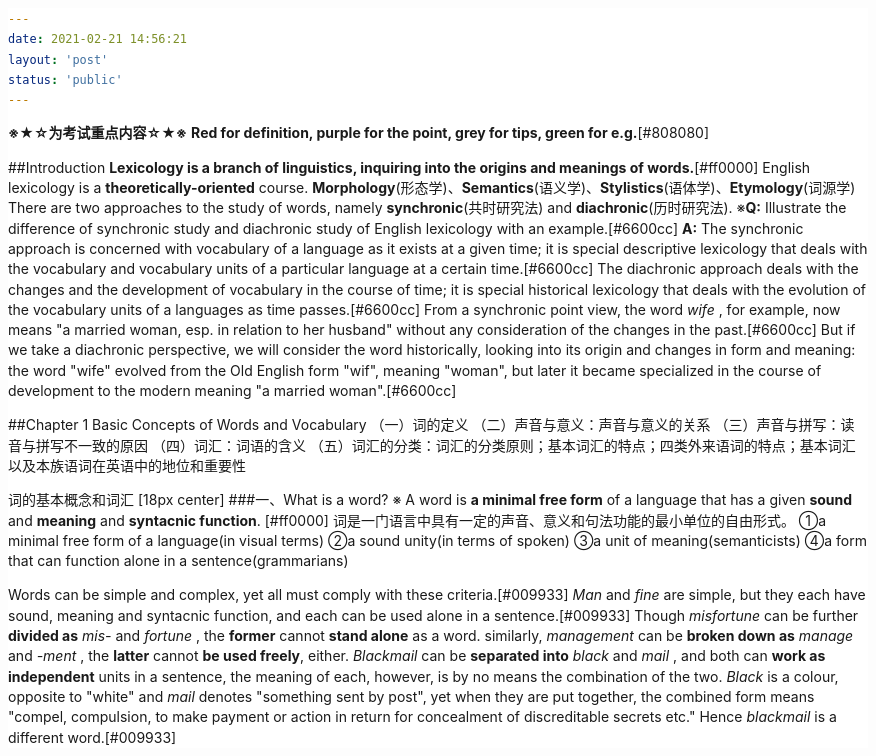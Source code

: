 ```yaml
---
date: 2021-02-21 14:56:21
layout: 'post'
status: 'public'
---
```

**※★☆为考试重点内容☆★※**
**Red for definition, purple for the point, grey for tips, green for e.g.**[#808080]

##Introduction
**Lexicology is a branch of linguistics, inquiring into the origins and meanings of words.**[#ff0000]
English lexicology is a **theoretically-oriented** course.
**Morphology**(形态学)、**Semantics**(语义学)、**Stylistics**(语体学)、**Etymology**(词源学)
There are two approaches to the study of words, namely **synchronic**(共时研究法) and **diachronic**(历时研究法).
※**Q:** Illustrate the difference of synchronic study and diachronic study of English lexicology with an example.[#6600cc]
**A:** The synchronic approach is concerned with vocabulary of a language as it exists at a given time; it is special descriptive lexicology that deals with the vocabulary and vocabulary units of a particular language at a certain time.[#6600cc]
The diachronic approach deals with the changes and the development of vocabulary in the course of time; it is special historical lexicology that deals with the evolution of the vocabulary units of a languages as time passes.[#6600cc]
From a synchronic point view, the word  *wife*  , for example, now means "a married woman, esp. in relation to her husband" without any consideration of the changes in the past.[#6600cc]
But if we take a diachronic perspective, we will consider the word historically, looking into its origin and changes in form and meaning: the word "wife" evolved from the Old English form "wif", meaning "woman", but later it became specialized in the course of development to the modern meaning "a married woman".[#6600cc]

##Chapter 1    Basic Concepts of Words and Vocabulary
（一）词的定义
（二）声音与意义：声音与意义的关系
（三）声音与拼写：读音与拼写不一致的原因
（四）词汇：词语的含义
（五）词汇的分类：词汇的分类原则；基本词汇的特点；四类外来语词的特点；基本词汇以及本族语词在英语中的地位和重要性

 词的基本概念和词汇 [18px center]
###一、What is a word?
※ A word is **a minimal free form** of a language that has a given **sound** and **meaning** and **syntacnic function**. [#ff0000]
词是一门语言中具有一定的声音、意义和句法功能的最小单位的自由形式。
①a minimal free form of a language(in visual terms)
②a sound unity(in terms of spoken)
③a unit of meaning(semanticists)
④a form that can function alone in a sentence(grammarians)

Words can be simple and complex, yet all must comply with these criteria.[#009933]
 *Man*  and  *fine*  are simple, but they each have sound, meaning and syntacnic function, and each can be used alone in a sentence.[#009933]
Though  *misfortune*  can be further **divided as**  *mis-*  and  *fortune*  , the **former** cannot **stand alone** as a word. similarly,  *management*  can be **broken down as**  *manage*  and  *-ment*  , the **latter** cannot **be used freely**, either.  *Blackmail*  can be **separated into**  *black*  and  *mail*  , and both can **work as independent** units in a sentence, the meaning of each, however, is by no means the combination of the two.  *Black*  is a colour, opposite to "white" and  *mail*  denotes "something sent by post", yet when they are put together, the combined form means "compel, compulsion, to make payment or action in return for concealment of discreditable secrets etc." Hence  *blackmail*  is a different word.[#009933]
